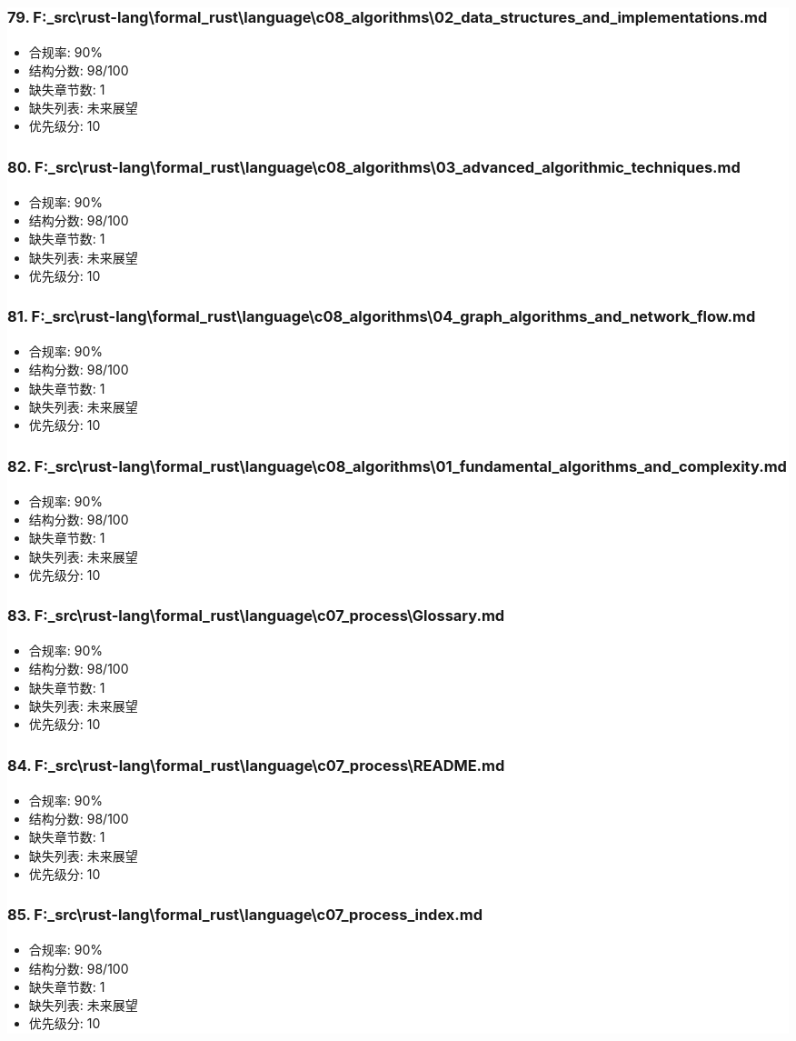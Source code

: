 ### 79. F:\_src\rust-lang\formal_rust\language\c08_algorithms\02_data_structures_and_implementations.md
- 合规率: 90%
- 结构分数: 98/100
- 缺失章节数: 1
- 缺失列表: 未来展望
- 优先级分: 10

### 80. F:\_src\rust-lang\formal_rust\language\c08_algorithms\03_advanced_algorithmic_techniques.md
- 合规率: 90%
- 结构分数: 98/100
- 缺失章节数: 1
- 缺失列表: 未来展望
- 优先级分: 10

### 81. F:\_src\rust-lang\formal_rust\language\c08_algorithms\04_graph_algorithms_and_network_flow.md
- 合规率: 90%
- 结构分数: 98/100
- 缺失章节数: 1
- 缺失列表: 未来展望
- 优先级分: 10

### 82. F:\_src\rust-lang\formal_rust\language\c08_algorithms\01_fundamental_algorithms_and_complexity.md
- 合规率: 90%
- 结构分数: 98/100
- 缺失章节数: 1
- 缺失列表: 未来展望
- 优先级分: 10

### 83. F:\_src\rust-lang\formal_rust\language\c07_process\Glossary.md
- 合规率: 90%
- 结构分数: 98/100
- 缺失章节数: 1
- 缺失列表: 未来展望
- 优先级分: 10

### 84. F:\_src\rust-lang\formal_rust\language\c07_process\README.md
- 合规率: 90%
- 结构分数: 98/100
- 缺失章节数: 1
- 缺失列表: 未来展望
- 优先级分: 10

### 85. F:\_src\rust-lang\formal_rust\language\c07_process\_index.md
- 合规率: 90%
- 结构分数: 98/100
- 缺失章节数: 1
- 缺失列表: 未来展望
- 优先级分: 10
